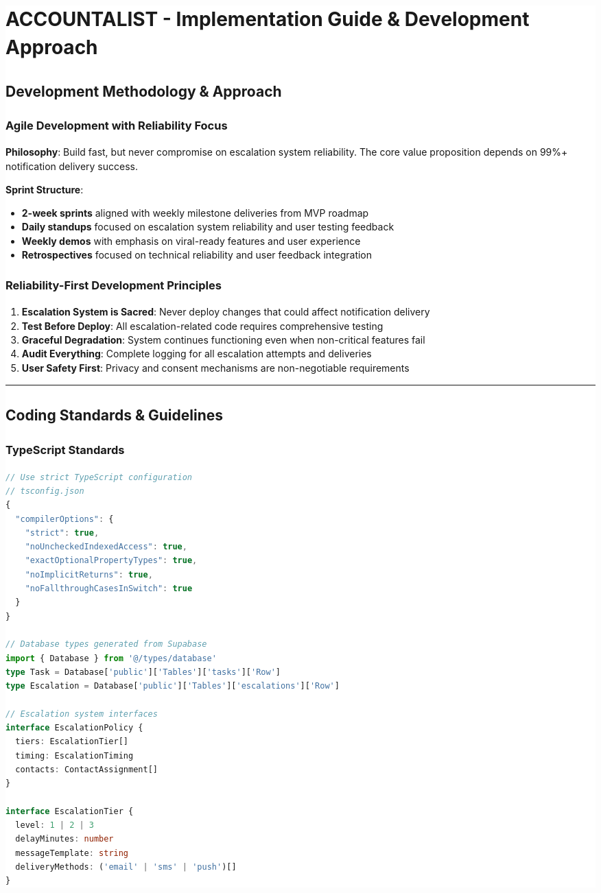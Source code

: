 # ACCOUNTALIST - Implementation Guide & Development Approach

## Development Methodology & Approach

### Agile Development with Reliability Focus

**Philosophy**: Build fast, but never compromise on escalation system reliability. The core value proposition depends on 99%+ notification delivery success.

**Sprint Structure**:

- **2-week sprints** aligned with weekly milestone deliveries from MVP roadmap
- **Daily standups** focused on escalation system reliability and user testing feedback
- **Weekly demos** with emphasis on viral-ready features and user experience
- **Retrospectives** focused on technical reliability and user feedback integration

### Reliability-First Development Principles

1. **Escalation System is Sacred**: Never deploy changes that could affect notification delivery
2. **Test Before Deploy**: All escalation-related code requires comprehensive testing
3. **Graceful Degradation**: System continues functioning even when non-critical features fail
4. **Audit Everything**: Complete logging for all escalation attempts and deliveries
5. **User Safety First**: Privacy and consent mechanisms are non-negotiable requirements

---

## Coding Standards & Guidelines

### TypeScript Standards

```typescript
// Use strict TypeScript configuration
// tsconfig.json
{
  "compilerOptions": {
    "strict": true,
    "noUncheckedIndexedAccess": true,
    "exactOptionalPropertyTypes": true,
    "noImplicitReturns": true,
    "noFallthroughCasesInSwitch": true
  }
}

// Database types generated from Supabase
import { Database } from '@/types/database'
type Task = Database['public']['Tables']['tasks']['Row']
type Escalation = Database['public']['Tables']['escalations']['Row']

// Escalation system interfaces
interface EscalationPolicy {
  tiers: EscalationTier[]
  timing: EscalationTiming
  contacts: ContactAssignment[]
}

interface EscalationTier {
  level: 1 | 2 | 3
  delayMinutes: number
  messageTemplate: string
  deliveryMethods: ('email' | 'sms' | 'push')[]
}
```